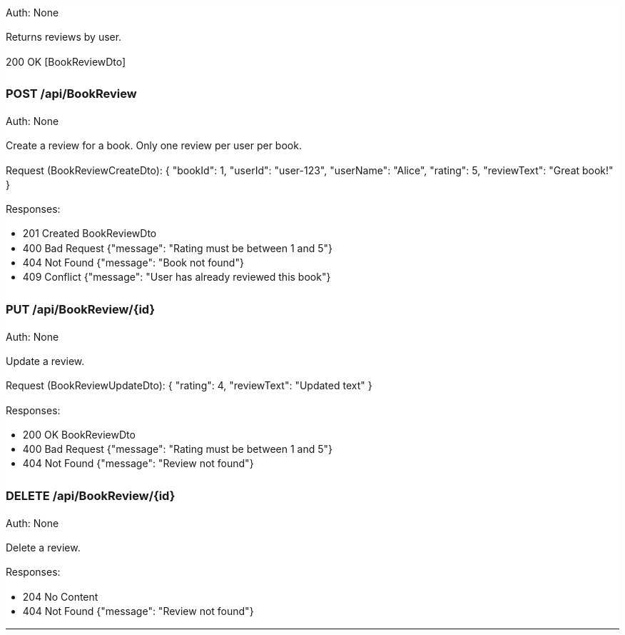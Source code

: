 Auth: None

Returns reviews by user.

200 OK [BookReviewDto]

### POST /api/BookReview

Auth: None

Create a review for a book. Only one review per user per book.

Request (BookReviewCreateDto):
{
"bookId": 1,
"userId": "user-123",
"userName": "Alice",
"rating": 5,
"reviewText": "Great book!"
}

Responses:

- 201 Created BookReviewDto
- 400 Bad Request {"message": "Rating must be between 1 and 5"}
- 404 Not Found {"message": "Book not found"}
- 409 Conflict {"message": "User has already reviewed this book"}

### PUT /api/BookReview/{id}

Auth: None

Update a review.

Request (BookReviewUpdateDto):
{
"rating": 4,
"reviewText": "Updated text"
}

Responses:

- 200 OK BookReviewDto
- 400 Bad Request {"message": "Rating must be between 1 and 5"}
- 404 Not Found {"message": "Review not found"}

### DELETE /api/BookReview/{id}

Auth: None

Delete a review.

Responses:

- 204 No Content
- 404 Not Found {"message": "Review not found"}

---
